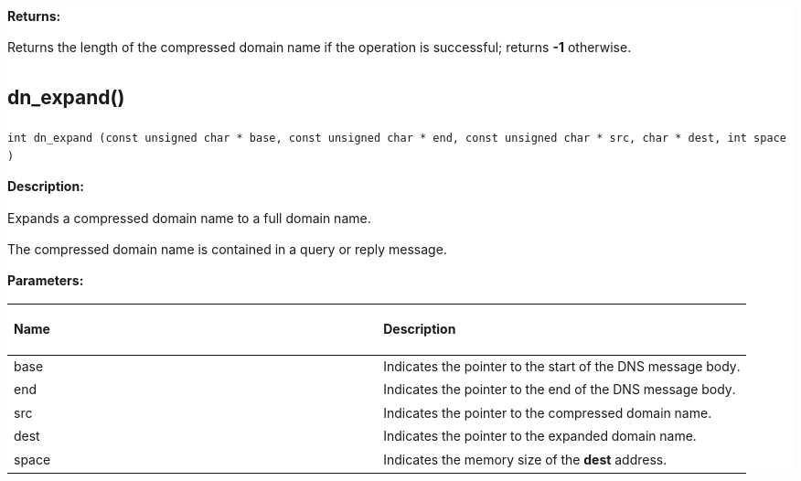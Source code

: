 **Returns:**

Returns the length of the compressed domain name if the operation is successful; returns  **-1**  otherwise. 



## dn\_expand\(\)<a name="ga91eb2055a64b28e4942a3a760d747243"></a>

```
int dn_expand (const unsigned char * base, const unsigned char * end, const unsigned char * src, char * dest, int space )
```

 **Description:**

Expands a compressed domain name to a full domain name. 

The compressed domain name is contained in a query or reply message.

**Parameters:**

<a name="table606804165084823"></a>
<table><thead align="left"><tr id="row280542321084823"><th class="cellrowborder" valign="top" width="50%" id="mcps1.1.3.1.1"><p id="p1653377328084823"><a name="p1653377328084823"></a><a name="p1653377328084823"></a>Name</p>
</th>
<th class="cellrowborder" valign="top" width="50%" id="mcps1.1.3.1.2"><p id="p75746575084823"><a name="p75746575084823"></a><a name="p75746575084823"></a>Description</p>
</th>
</tr>
</thead>
<tbody><tr id="row604905039084823"><td class="cellrowborder" valign="top" width="50%" headers="mcps1.1.3.1.1 ">base</td>
<td class="cellrowborder" valign="top" width="50%" headers="mcps1.1.3.1.2 ">Indicates the pointer to the start of the DNS message body. </td>
</tr>
<tr id="row519475699084823"><td class="cellrowborder" valign="top" width="50%" headers="mcps1.1.3.1.1 ">end</td>
<td class="cellrowborder" valign="top" width="50%" headers="mcps1.1.3.1.2 ">Indicates the pointer to the end of the DNS message body. </td>
</tr>
<tr id="row774193744084823"><td class="cellrowborder" valign="top" width="50%" headers="mcps1.1.3.1.1 ">src</td>
<td class="cellrowborder" valign="top" width="50%" headers="mcps1.1.3.1.2 ">Indicates the pointer to the compressed domain name. </td>
</tr>
<tr id="row1779529554084823"><td class="cellrowborder" valign="top" width="50%" headers="mcps1.1.3.1.1 ">dest</td>
<td class="cellrowborder" valign="top" width="50%" headers="mcps1.1.3.1.2 ">Indicates the pointer to the expanded domain name. </td>
</tr>
<tr id="row1371383957084823"><td class="cellrowborder" valign="top" width="50%" headers="mcps1.1.3.1.1 ">space</td>
<td class="cellrowborder" valign="top" width="50%" headers="mcps1.1.3.1.2 ">Indicates the memory size of the <strong id="b1201928900084823"><a name="b1201928900084823"></a><a name="b1201928900084823"></a>dest</strong> address. </td>
</tr>
</tbody>
</table>

